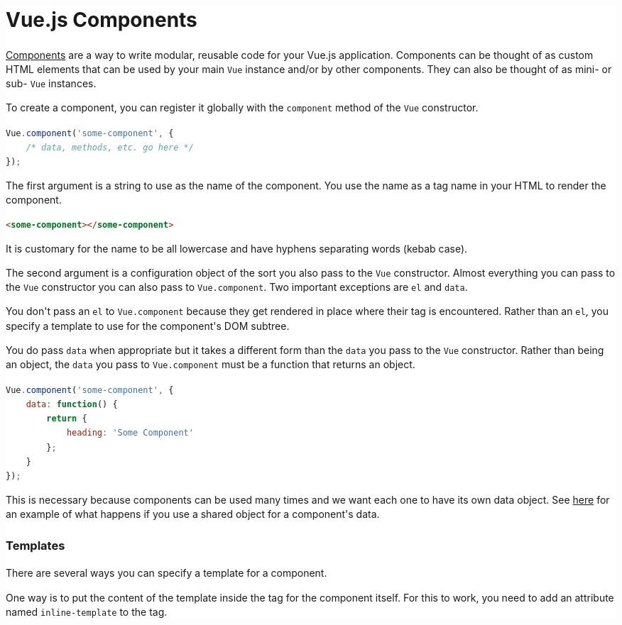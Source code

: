 # Vue.js Components

[Components](https://vuejs.org/v2/guide/components.html) are a way to write modular, reusable code for your Vue.js application. Components can be thought of as custom HTML elements that can be used by your main `Vue` instance and/or by other components. They can also be thought of as mini- or sub- `Vue` instances.

To create a component, you can register it globally with the `component` method of the `Vue` constructor.

```js
Vue.component('some-component', {
    /* data, methods, etc. go here */
});
```

The first argument is a string to use as the name of the component. You use the name as a tag name in your HTML to render the component.

```HTML
<some-component></some-component>
```

It is customary for the name to be all lowercase and have hyphens separating words (kebab case).

The second argument is a configuration object of the sort you also pass to the `Vue` constructor. Almost everything you can pass to the `Vue` constructor you can also pass to `Vue.component`. Two important exceptions are `el` and `data`.

You don't pass an `el` to `Vue.component` because they get rendered in place where their tag is encountered. Rather than an `el`, you specify a template to use for the component's DOM subtree.

You do pass `data` when appropriate but it takes a different form than the `data` you pass to the `Vue` constructor. Rather than being an object, the `data` you pass to `Vue.component` must be a function that returns an object.

```js
Vue.component('some-component', {
    data: function() {
        return {
            heading: 'Some Component'
        };
    }
});
```

This is necessary because components can be used many times and we want each one to have its own data object. See [here](https://vuejs.org/v2/guide/components.html#data-Must-Be-a-Function) for an example of what happens if you use a shared object for a component's data.

### Templates

There are several ways you can specify a template for a component.

One way is to put the content of the template inside the tag for the component itself. For this to work, you need to add an attribute named `inline-template`
to the tag.
